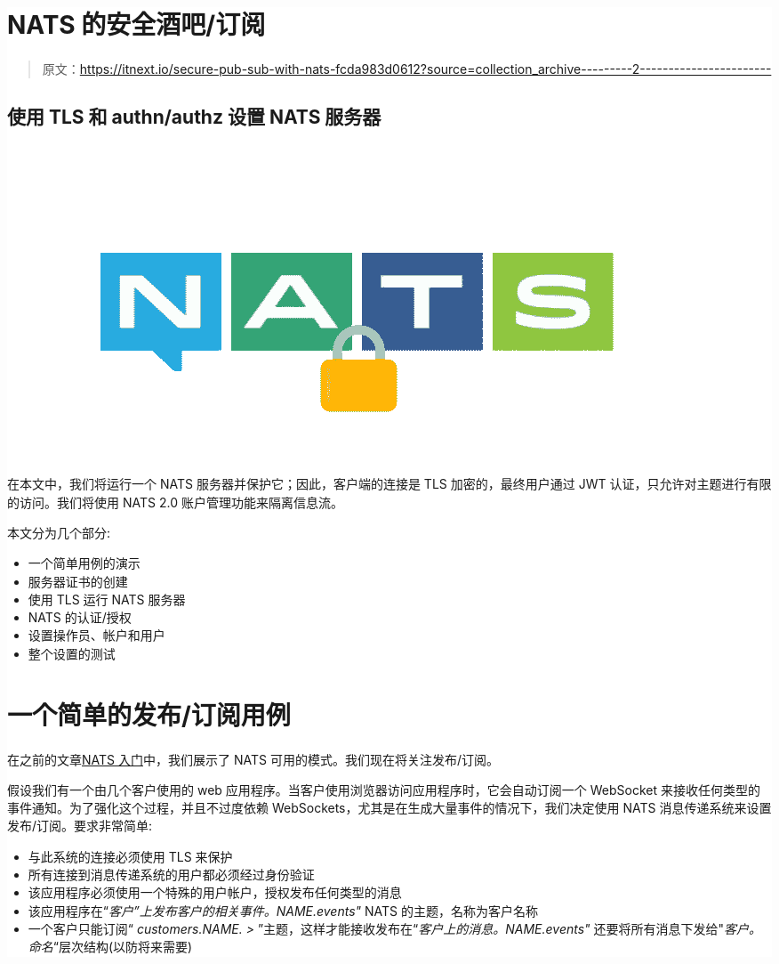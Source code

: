 # NATS 的安全酒吧/订阅

> 原文：<https://itnext.io/secure-pub-sub-with-nats-fcda983d0612?source=collection_archive---------2----------------------->

## 使用 TLS 和 authn/authz 设置 NATS 服务器

![](img/5788f71b908b73ec31224b8004e53e07.png)

在本文中，我们将运行一个 NATS 服务器并保护它；因此，客户端的连接是 TLS 加密的，最终用户通过 JWT 认证，只允许对主题进行有限的访问。我们将使用 NATS 2.0 账户管理功能来隔离信息流。

本文分为几个部分:

*   一个简单用例的演示
*   服务器证书的创建
*   使用 TLS 运行 NATS 服务器
*   NATS 的认证/授权
*   设置操作员、帐户和用户
*   整个设置的测试

# 一个简单的发布/订阅用例

在之前的文章[NATS 入门](/getting-started-with-nats-b752cbb17f74)中，我们展示了 NATS 可用的模式。我们现在将关注发布/订阅。

假设我们有一个由几个客户使用的 web 应用程序。当客户使用浏览器访问应用程序时，它会自动订阅一个 WebSocket 来接收任何类型的事件通知。为了强化这个过程，并且不过度依赖 WebSockets，尤其是在生成大量事件的情况下，我们决定使用 NATS 消息传递系统来设置发布/订阅。要求非常简单:

*   与此系统的连接必须使用 TLS 来保护
*   所有连接到消息传递系统的用户都必须经过身份验证
*   该应用程序必须使用一个特殊的用户帐户，授权发布任何类型的消息
*   该应用程序在“*客户”上发布客户的相关事件。NAME.events"* NATS 的主题，名称为客户名称
*   一个客户只能订阅“ *customers.NAME. >* ”主题，这样才能接收发布在“*客户上的消息。NAME.events"* 还要将所有消息下发给"*客户。命名*“层次结构(以防将来需要)
